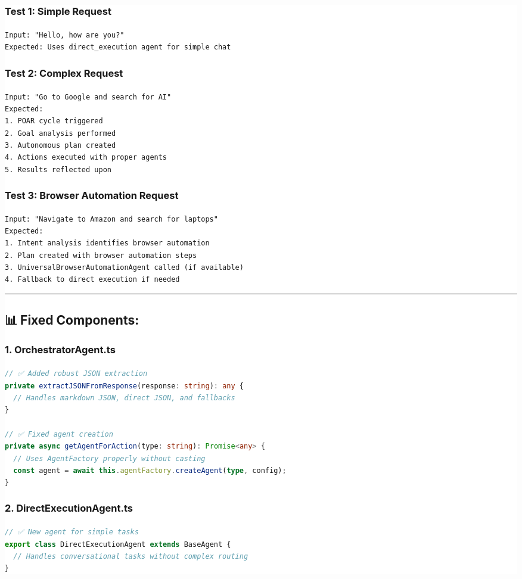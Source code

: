 ### **Test 1: Simple Request**
```
Input: "Hello, how are you?"
Expected: Uses direct_execution agent for simple chat
```

### **Test 2: Complex Request** 
```
Input: "Go to Google and search for AI"
Expected: 
1. POAR cycle triggered
2. Goal analysis performed
3. Autonomous plan created
4. Actions executed with proper agents
5. Results reflected upon
```

### **Test 3: Browser Automation Request**
```
Input: "Navigate to Amazon and search for laptops"
Expected:
1. Intent analysis identifies browser automation
2. Plan created with browser automation steps
3. UniversalBrowserAutomationAgent called (if available)
4. Fallback to direct execution if needed
```

---

## 📊 **Fixed Components:**

### **1. OrchestratorAgent.ts**
```typescript
// ✅ Added robust JSON extraction
private extractJSONFromResponse(response: string): any {
  // Handles markdown JSON, direct JSON, and fallbacks
}

// ✅ Fixed agent creation
private async getAgentForAction(type: string): Promise<any> {
  // Uses AgentFactory properly without casting
  const agent = await this.agentFactory.createAgent(type, config);
}
```

### **2. DirectExecutionAgent.ts** 
```typescript
// ✅ New agent for simple tasks
export class DirectExecutionAgent extends BaseAgent {
  // Handles conversational tasks without complex routing
}
```
